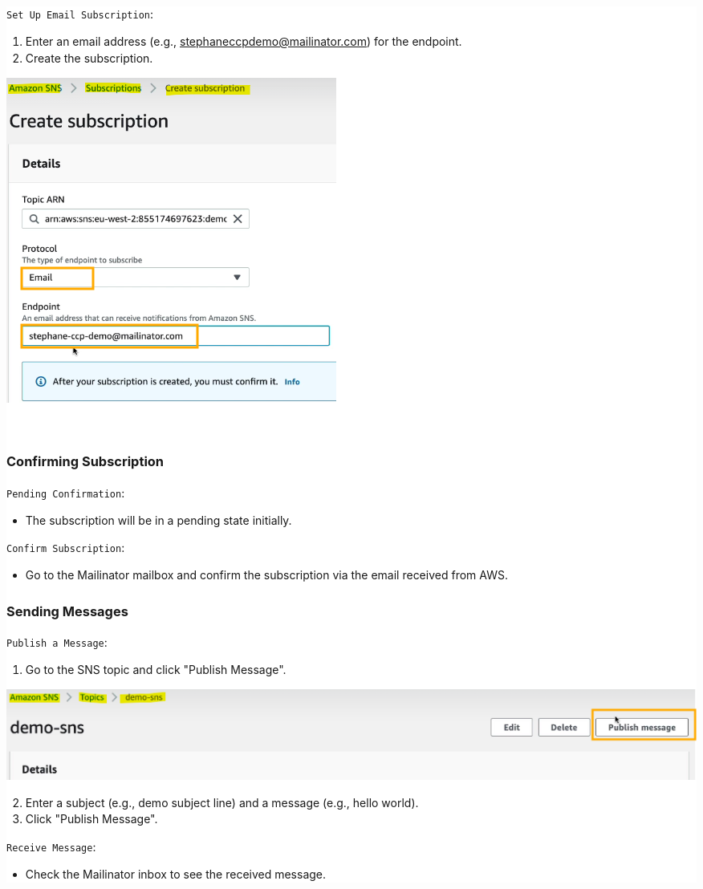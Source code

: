 `Set Up Email Subscription`:
1. Enter an email address (e.g., stephaneccpdemo@mailinator.com) for the endpoint.
2. Create the subscription.

![alt text](./images/image-232.png)

<br>

### Confirming Subscription

`Pending Confirmation`:
* The subscription will be in a pending state initially.

`Confirm Subscription`:
* Go to the Mailinator mailbox and confirm the subscription via the email received from AWS.

### Sending Messages

`Publish a Message`:
1. Go to the SNS topic and click "Publish Message".

![alt text](./images/image-233.png)

2. Enter a subject (e.g., demo subject line) and a message (e.g., hello world).
3. Click "Publish Message".

`Receive Message`:
* Check the Mailinator inbox to see the received message.
